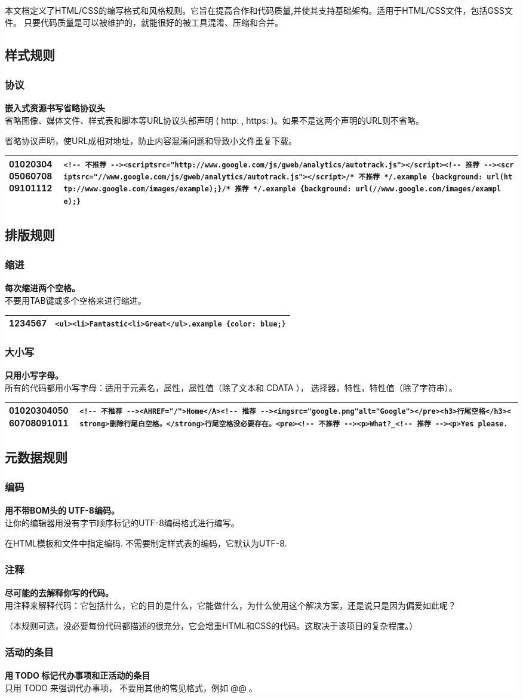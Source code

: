 本文档定义了HTML/CSS的编写格式和风格规则。它旨在提高合作和代码质量,并使其支持基础架构。适用于HTML/CSS文件，包括GSS文件。 只要代码质量是可以被维护的，就能很好的被工具混淆、压缩和合并。

## 样式规则

### 协议

**嵌入式资源书写省略协议头**  
省略图像、媒体文件、样式表和脚本等URL协议头部声明 \( http: , https: \)。如果不是这两个声明的URL则不省略。

省略协议声明，使URL成相对地址，防止内容混淆问题和导致小文件重复下载。

| 010203040506070809101112 | `<!-- 不推荐 --><scriptsrc="http://www.google.com/js/gweb/analytics/autotrack.js"></script><!-- 推荐 --><scriptsrc="//www.google.com/js/gweb/analytics/autotrack.js"></script>/* 不推荐 */.example {background: url(http://www.google.com/images/example);}/* 推荐 */.example {background: url(//www.google.com/images/example);}` |
| :--- | :--- |


## 排版规则

### 缩进

**每次缩进两个空格。**  
不要用TAB键或多个空格来进行缩进。

| 1234567 | `<ul><li>Fantastic<li>Great</ul>.example {color: blue;}` |
| :--- | :--- |


### 大小写

**只用小写字母。**  
所有的代码都用小写字母：适用于元素名，属性，属性值（除了文本和 CDATA ）， 选择器，特性，特性值（除了字符串）。

| 0102030405060708091011 | `<!-- 不推荐 --><AHREF="/">Home</A><!-- 推荐 --><imgsrc="google.png"alt="Google"></pre><h3>行尾空格</h3><strong>删除行尾白空格。</strong>行尾空格没必要存在。<pre><!-- 不推荐 --><p>What?_<!-- 推荐 --><p>Yes please.` |
| :--- | :--- |


## 元数据规则

### 编码

**用不带BOM头的 UTF-8编码。**  
让你的编辑器用没有字节顺序标记的UTF-8编码格式进行编写。

在HTML模板和文件中指定编码. 不需要制定样式表的编码，它默认为UTF-8.

### 注释

**尽可能的去解释你写的代码。**  
用注释来解释代码：它包括什么，它的目的是什么，它能做什么，为什么使用这个解决方案，还是说只是因为偏爱如此呢？

（本规则可选，没必要每份代码都描述的很充分，它会增重HTML和CSS的代码。这取决于该项目的复杂程度。）

### 活动的条目

**用 TODO 标记代办事项和正活动的条目**  
只用 TODO 来强调代办事项， 不要用其他的常见格式，例如 @@ 。
